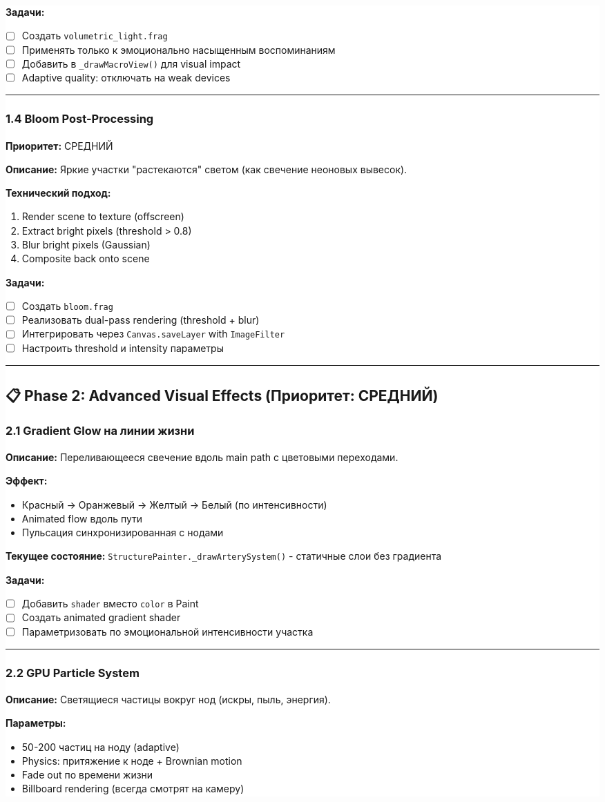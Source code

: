 **Задачи:**
- [ ] Создать `volumetric_light.frag`
- [ ] Применять только к эмоционально насыщенным воспоминаниям
- [ ] Добавить в `_drawMacroView()` для visual impact
- [ ] Adaptive quality: отключать на weak devices

---

### 1.4 Bloom Post-Processing
**Приоритет:** СРЕДНИЙ

**Описание:**
Яркие участки "растекаются" светом (как свечение неоновых вывесок).

**Технический подход:**
1. Render scene to texture (offscreen)
2. Extract bright pixels (threshold > 0.8)
3. Blur bright pixels (Gaussian)
4. Composite back onto scene

**Задачи:**
- [ ] Создать `bloom.frag`
- [ ] Реализовать dual-pass rendering (threshold + blur)
- [ ] Интегрировать через `Canvas.saveLayer` with `ImageFilter`
- [ ] Настроить threshold и intensity параметры

---

## 📋 Phase 2: Advanced Visual Effects (Приоритет: СРЕДНИЙ)

### 2.1 Gradient Glow на линии жизни
**Описание:**
Переливающееся свечение вдоль main path с цветовыми переходами.

**Эффект:**
- Красный → Оранжевый → Желтый → Белый (по интенсивности)
- Animated flow вдоль пути
- Пульсация синхронизированная с нодами

**Текущее состояние:**
`StructurePainter._drawArterySystem()` - статичные слои без градиента

**Задачи:**
- [ ] Добавить `shader` вместо `color` в Paint
- [ ] Создать animated gradient shader
- [ ] Параметризовать по эмоциональной интенсивности участка

---

### 2.2 GPU Particle System
**Описание:**
Светящиеся частицы вокруг нод (искры, пыль, энергия).

**Параметры:**
- 50-200 частиц на ноду (adaptive)
- Physics: притяжение к ноде + Brownian motion
- Fade out по времени жизни
- Billboard rendering (всегда смотрят на камеру)
